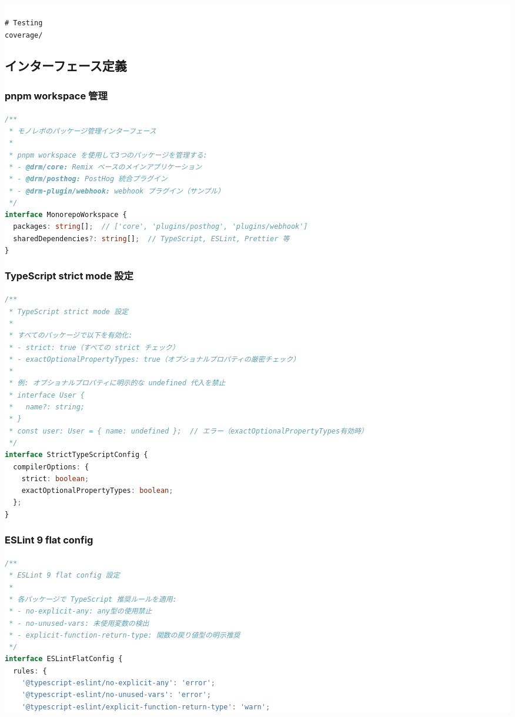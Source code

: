 ```gitignore

# Testing
coverage/
```

## インターフェース定義

### pnpm workspace 管理

```typescript
/**
 * モノレポのパッケージ管理インターフェース
 *
 * pnpm workspace を使用して3つのパッケージを管理する:
 * - @drm/core: Remix ベースのメインアプリケーション
 * - @drm/posthog: PostHog 統合プラグイン
 * - @drm-plugin/webhook: webhook プラグイン（サンプル）
 */
interface MonorepoWorkspace {
  packages: string[];  // ['core', 'plugins/posthog', 'plugins/webhook']
  sharedDependencies?: string[];  // TypeScript, ESLint, Prettier 等
}
```

### TypeScript strict mode 設定

```typescript
/**
 * TypeScript strict mode 設定
 *
 * すべてのパッケージで以下を有効化:
 * - strict: true（すべての strict チェック）
 * - exactOptionalPropertyTypes: true（オプショナルプロパティの厳密チェック）
 *
 * 例: オプショナルプロパティに明示的な undefined 代入を禁止
 * interface User {
 *   name?: string;
 * }
 * const user: User = { name: undefined };  // エラー（exactOptionalPropertyTypes有効時）
 */
interface StrictTypeScriptConfig {
  compilerOptions: {
    strict: boolean;
    exactOptionalPropertyTypes: boolean;
  };
}
```

### ESLint 9 flat config

```typescript
/**
 * ESLint 9 flat config 設定
 *
 * 各パッケージで TypeScript 推奨ルールを適用:
 * - no-explicit-any: any型の使用禁止
 * - no-unused-vars: 未使用変数の検出
 * - explicit-function-return-type: 関数の戻り値型の明示推奨
 */
interface ESLintFlatConfig {
  rules: {
    '@typescript-eslint/no-explicit-any': 'error';
    '@typescript-eslint/no-unused-vars': 'error';
    '@typescript-eslint/explicit-function-return-type': 'warn';
```
